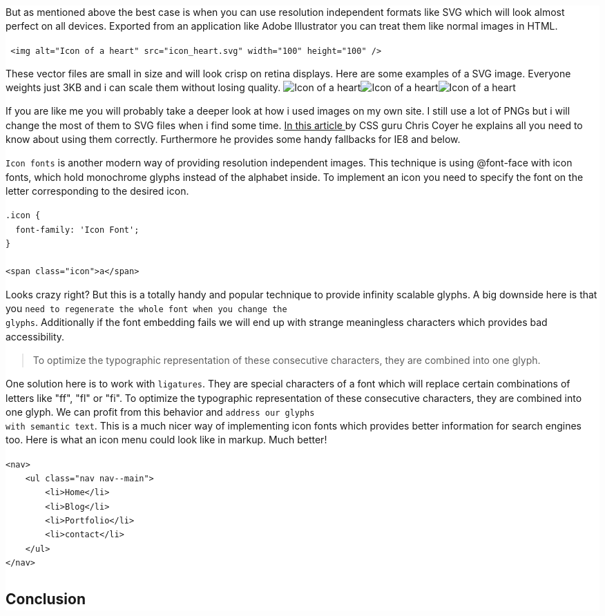 But as mentioned above the best case is when you can use resolution independent formats like SVG which will look almost perfect on all devices. Exported from an application like Adobe Illustrator you can treat them like normal images in HTML.

<pre><code> &lt;img alt="Icon of a heart" src="icon_heart.svg" width="100" height="100" /&gt;</code></pre>
These vector files are small in size and will look crisp on retina displays. Here are some examples of a SVG image. Everyone weights just 3KB and i can scale them without losing quality.
<img alt="Icon of a heart" src="/images/blog/icon_heart.svg" width="100" /><img alt="Icon of a heart" src="/images/blog/icon_heart.svg" width="30" /><img alt="Icon of a heart" src="/images/blog/icon_heart.svg" width="70" />

If you are like me you will probably take a deeper look at how i used images on my own site. I still use a lot of PNGs but i will change the most of them to SVG files when i find some time.
<a title="CSS Tricks SVG" href="http://css-tricks.com/using-svg/" target="_blank">In this article </a>by CSS guru Chris Coyer he explains all you need to know about using them correctly. Furthermore he provides some handy fallbacks for IE8 and below.

<code>Icon fonts</code> is another modern way of providing resolution independent images. This technique is using @font-face with icon fonts, which hold monochrome glyphs instead of the alphabet inside. To implement an icon you need to specify the font on the letter corresponding to the desired icon.
<pre><code>.icon {
  font-family: 'Icon Font';
}

&lt;span class="icon"&gt;a&lt;/span&gt;
</code></pre>
Looks crazy right? But this is a totally handy and popular technique to provide infinity scalable glyphs.
A big downside here is that you <code>need to regenerate the whole font when you change the glyphs</code>. Additionally if the font embedding fails we will end up with strange meaningless characters which provides bad accessibility.
<blockquote>To optimize the typographic representation of these consecutive characters, they are combined into one glyph.</blockquote>

One solution here is to work with <code>ligatures</code>. They are special characters of a font which will replace certain combinations of letters like "ff", "fl" or "fi". To optimize the typographic representation of these consecutive characters, they are combined into one glyph.
We can profit from this behavior and <code>address our glyphs with semantic text</code>. This is a much nicer way of implementing icon fonts which provides better information for search engines too. Here is what an icon menu could look like in markup. Much better!
<pre><code>&lt;nav&gt;
    &lt;ul class="nav nav--main"&gt;
        &lt;li&gt;Home&lt;/li&gt;
        &lt;li&gt;Blog&lt;/li&gt;
        &lt;li&gt;Portfolio&lt;/li&gt;
        &lt;li&gt;contact&lt;/li&gt;
    &lt;/ul&gt;
&lt;/nav&gt; 
</code></pre>

## Conclusion
